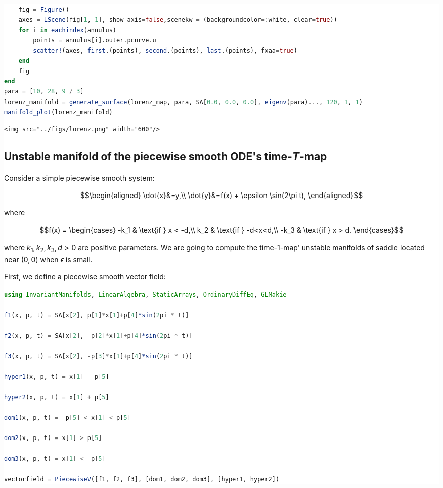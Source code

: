 ```julia
    fig = Figure()
    axes = LScene(fig[1, 1], show_axis=false,scenekw = (backgroundcolor=:white, clear=true))
    for i in eachindex(annulus)
        points = annulus[i].outer.pcurve.u
        scatter!(axes, first.(points), second.(points), last.(points), fxaa=true)
    end
    fig
end
para = [10, 28, 9 / 3]
lorenz_manifold = generate_surface(lorenz_map, para, SA[0.0, 0.0, 0.0], eigenv(para)..., 120, 1, 1)
manifold_plot(lorenz_manifold)
```

```@raw html
<img src="../figs/lorenz.png" width="600"/>
```

## Unstable manifold of the piecewise smooth ODE's time-$T$-map

Consider a simple piecewise smooth system:

```math
\begin{aligned}
\dot{x}&=y,\\
\dot{y}&=f(x) + \epsilon \sin(2\pi t),
\end{aligned}
```

where

```math
f(x) =
\begin{cases}
-k_1 & \text{if } x < -d,\\
k_2 & \text{if } -d<x<d,\\
-k_3 & \text{if } x > d.
\end{cases}
```

where $k_1,k_2,k_3,d>0$ are positive parameters. We are going to compute the time-1-map' unstable manifolds of saddle located near $(0,0)$ when $\epsilon$ is small.

First, we define a piecewise smooth vector field:

```julia
using InvariantManifolds, LinearAlgebra, StaticArrays, OrdinaryDiffEq, GLMakie

f1(x, p, t) = SA[x[2], p[1]*x[1]+p[4]*sin(2pi * t)]

f2(x, p, t) = SA[x[2], -p[2]*x[1]+p[4]*sin(2pi * t)]

f3(x, p, t) = SA[x[2], -p[3]*x[1]+p[4]*sin(2pi * t)]

hyper1(x, p, t) = x[1] - p[5]

hyper2(x, p, t) = x[1] + p[5]

dom1(x, p, t) = -p[5] < x[1] < p[5]

dom2(x, p, t) = x[1] > p[5]

dom3(x, p, t) = x[1] < -p[5]

vectorfield = PiecewiseV([f1, f2, f3], [dom1, dom2, dom3], [hyper1, hyper2])
```